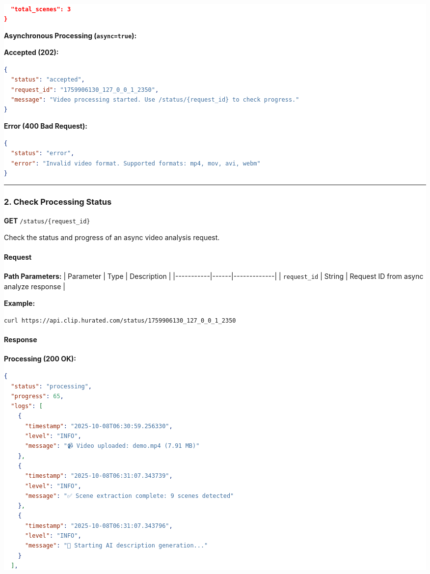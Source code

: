 ```json
  "total_scenes": 3
}
```

**Asynchronous Processing (`async=true`):**

**Accepted (202):**
```json
{
  "status": "accepted",
  "request_id": "1759906130_127_0_0_1_2350",
  "message": "Video processing started. Use /status/{request_id} to check progress."
}
```

**Error (400 Bad Request):**
```json
{
  "status": "error",
  "error": "Invalid video format. Supported formats: mp4, mov, avi, webm"
}
```

---

### 2. **Check Processing Status**

**GET** `/status/{request_id}`

Check the status and progress of an async video analysis request.

#### Request

**Path Parameters:**
| Parameter | Type | Description |
|-----------|------|-------------|
| `request_id` | String | Request ID from async analyze response |

**Example:**
```bash
curl https://api.clip.hurated.com/status/1759906130_127_0_0_1_2350
```

#### Response

**Processing (200 OK):**
```json
{
  "status": "processing",
  "progress": 65,
  "logs": [
    {
      "timestamp": "2025-10-08T06:30:59.256330",
      "level": "INFO",
      "message": "📹 Video uploaded: demo.mp4 (7.91 MB)"
    },
    {
      "timestamp": "2025-10-08T06:31:07.343739",
      "level": "INFO", 
      "message": "✅ Scene extraction complete: 9 scenes detected"
    },
    {
      "timestamp": "2025-10-08T06:31:07.343796",
      "level": "INFO",
      "message": "🤖 Starting AI description generation..."
    }
  ],
```